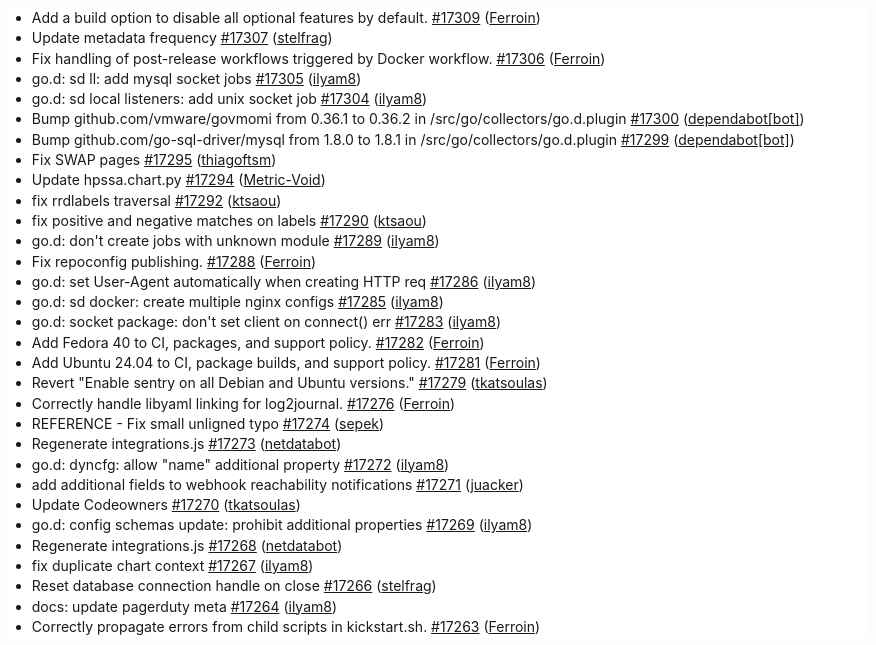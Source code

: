 - Add a build option to disable all optional features by default. [\#17309](https://github.com/netdata/netdata/pull/17309) ([Ferroin](https://github.com/Ferroin))
- Update metadata frequency [\#17307](https://github.com/netdata/netdata/pull/17307) ([stelfrag](https://github.com/stelfrag))
- Fix handling of post-release workflows triggered by Docker workflow. [\#17306](https://github.com/netdata/netdata/pull/17306) ([Ferroin](https://github.com/Ferroin))
- go.d: sd ll: add mysql socket jobs [\#17305](https://github.com/netdata/netdata/pull/17305) ([ilyam8](https://github.com/ilyam8))
- go.d: sd local listeners: add unix socket job [\#17304](https://github.com/netdata/netdata/pull/17304) ([ilyam8](https://github.com/ilyam8))
- Bump github.com/vmware/govmomi from 0.36.1 to 0.36.2 in /src/go/collectors/go.d.plugin [\#17300](https://github.com/netdata/netdata/pull/17300) ([dependabot[bot]](https://github.com/apps/dependabot))
- Bump github.com/go-sql-driver/mysql from 1.8.0 to 1.8.1 in /src/go/collectors/go.d.plugin [\#17299](https://github.com/netdata/netdata/pull/17299) ([dependabot[bot]](https://github.com/apps/dependabot))
- Fix SWAP pages [\#17295](https://github.com/netdata/netdata/pull/17295) ([thiagoftsm](https://github.com/thiagoftsm))
- Update hpssa.chart.py [\#17294](https://github.com/netdata/netdata/pull/17294) ([Metric-Void](https://github.com/Metric-Void))
- fix rrdlabels traversal [\#17292](https://github.com/netdata/netdata/pull/17292) ([ktsaou](https://github.com/ktsaou))
- fix positive and negative matches on labels [\#17290](https://github.com/netdata/netdata/pull/17290) ([ktsaou](https://github.com/ktsaou))
- go.d: don't create jobs with unknown module [\#17289](https://github.com/netdata/netdata/pull/17289) ([ilyam8](https://github.com/ilyam8))
- Fix repoconfig publishing. [\#17288](https://github.com/netdata/netdata/pull/17288) ([Ferroin](https://github.com/Ferroin))
- go.d: set User-Agent automatically when creating HTTP req [\#17286](https://github.com/netdata/netdata/pull/17286) ([ilyam8](https://github.com/ilyam8))
- go.d: sd docker: create multiple nginx configs [\#17285](https://github.com/netdata/netdata/pull/17285) ([ilyam8](https://github.com/ilyam8))
- go.d: socket package: don't set client on connect\(\) err [\#17283](https://github.com/netdata/netdata/pull/17283) ([ilyam8](https://github.com/ilyam8))
- Add Fedora 40 to CI, packages, and support policy. [\#17282](https://github.com/netdata/netdata/pull/17282) ([Ferroin](https://github.com/Ferroin))
- Add Ubuntu 24.04 to CI, package builds, and support policy. [\#17281](https://github.com/netdata/netdata/pull/17281) ([Ferroin](https://github.com/Ferroin))
- Revert "Enable sentry on all Debian and Ubuntu versions." [\#17279](https://github.com/netdata/netdata/pull/17279) ([tkatsoulas](https://github.com/tkatsoulas))
- Correctly handle libyaml linking for log2journal. [\#17276](https://github.com/netdata/netdata/pull/17276) ([Ferroin](https://github.com/Ferroin))
- REFERENCE - Fix small unligned typo [\#17274](https://github.com/netdata/netdata/pull/17274) ([sepek](https://github.com/sepek))
- Regenerate integrations.js [\#17273](https://github.com/netdata/netdata/pull/17273) ([netdatabot](https://github.com/netdatabot))
- go.d: dyncfg: allow "name" additional property [\#17272](https://github.com/netdata/netdata/pull/17272) ([ilyam8](https://github.com/ilyam8))
- add additional fields to webhook reachability notifications [\#17271](https://github.com/netdata/netdata/pull/17271) ([juacker](https://github.com/juacker))
- Update Codeowners [\#17270](https://github.com/netdata/netdata/pull/17270) ([tkatsoulas](https://github.com/tkatsoulas))
- go.d: config schemas update: prohibit additional properties [\#17269](https://github.com/netdata/netdata/pull/17269) ([ilyam8](https://github.com/ilyam8))
- Regenerate integrations.js [\#17268](https://github.com/netdata/netdata/pull/17268) ([netdatabot](https://github.com/netdatabot))
- fix duplicate chart context [\#17267](https://github.com/netdata/netdata/pull/17267) ([ilyam8](https://github.com/ilyam8))
- Reset database connection handle on close [\#17266](https://github.com/netdata/netdata/pull/17266) ([stelfrag](https://github.com/stelfrag))
- docs: update pagerduty meta [\#17264](https://github.com/netdata/netdata/pull/17264) ([ilyam8](https://github.com/ilyam8))
- Correctly propagate errors from child scripts in kickstart.sh. [\#17263](https://github.com/netdata/netdata/pull/17263) ([Ferroin](https://github.com/Ferroin))